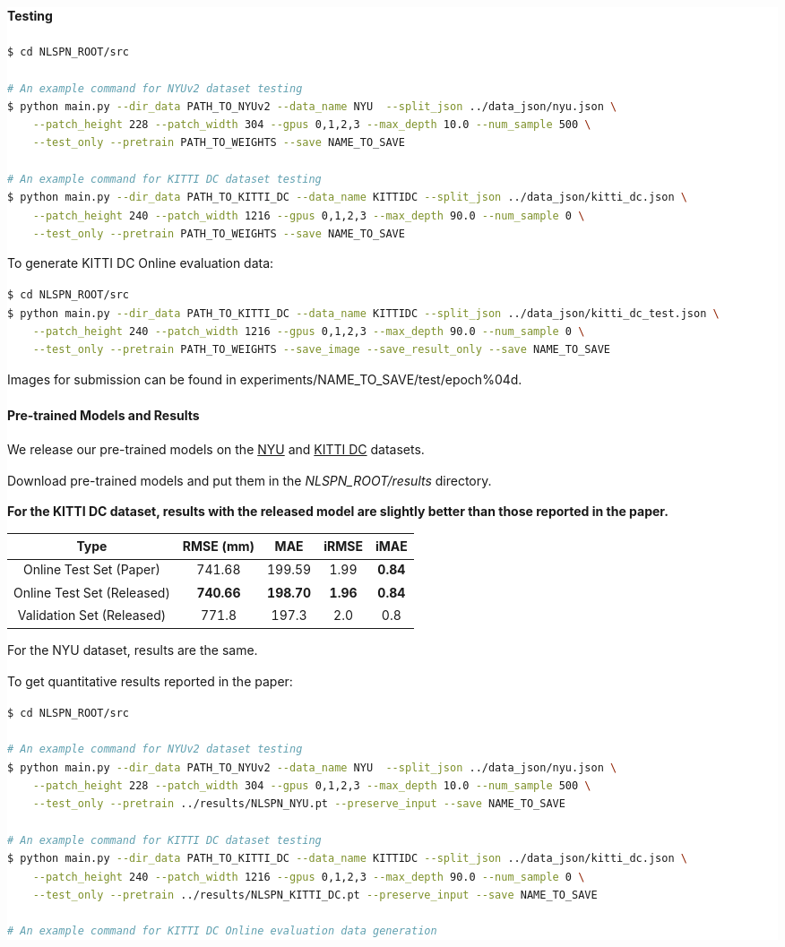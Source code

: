 
#### Testing

```bash
$ cd NLSPN_ROOT/src

# An example command for NYUv2 dataset testing
$ python main.py --dir_data PATH_TO_NYUv2 --data_name NYU  --split_json ../data_json/nyu.json \
    --patch_height 228 --patch_width 304 --gpus 0,1,2,3 --max_depth 10.0 --num_sample 500 \
    --test_only --pretrain PATH_TO_WEIGHTS --save NAME_TO_SAVE

# An example command for KITTI DC dataset testing
$ python main.py --dir_data PATH_TO_KITTI_DC --data_name KITTIDC --split_json ../data_json/kitti_dc.json \
    --patch_height 240 --patch_width 1216 --gpus 0,1,2,3 --max_depth 90.0 --num_sample 0 \
    --test_only --pretrain PATH_TO_WEIGHTS --save NAME_TO_SAVE
```

To generate KITTI DC Online evaluation data:

```bash
$ cd NLSPN_ROOT/src
$ python main.py --dir_data PATH_TO_KITTI_DC --data_name KITTIDC --split_json ../data_json/kitti_dc_test.json \
    --patch_height 240 --patch_width 1216 --gpus 0,1,2,3 --max_depth 90.0 --num_sample 0 \
    --test_only --pretrain PATH_TO_WEIGHTS --save_image --save_result_only --save NAME_TO_SAVE
```

Images for submission can be found in experiments/NAME_TO_SAVE/test/epoch%04d.



#### Pre-trained Models and Results

We release our pre-trained models on the [NYU](https://drive.google.com/file/d/1LTdZI36zdOeVmKRbG3orzvwXctg-OjGC/view?usp=sharing) and [KITTI DC](https://drive.google.com/file/d/11by_1oglcncSHFeF3S2ldcysQYjyDcQh/view?usp=sharing) datasets.

Download pre-trained models and put them in the _NLSPN_ROOT/results_ directory.

__For the KITTI DC dataset, results with the released model are slightly better than those reported in the paper.__

| Type | RMSE (mm) | MAE | iRMSE | iMAE |
|:----:|:---------:|:---:|:-----:|:----:|
| Online Test Set (Paper) | 741.68 | 199.59 | 1.99 | __0.84__ |
| Online Test Set (Released) | __740.66__ | __198.70__ | __1.96__ | __0.84__ |
| Validation Set (Released) | 771.8 | 197.3 | 2.0 | 0.8

For the NYU dataset, results are the same.

To get quantitative results reported in the paper:

```bash
$ cd NLSPN_ROOT/src

# An example command for NYUv2 dataset testing
$ python main.py --dir_data PATH_TO_NYUv2 --data_name NYU  --split_json ../data_json/nyu.json \
    --patch_height 228 --patch_width 304 --gpus 0,1,2,3 --max_depth 10.0 --num_sample 500 \
    --test_only --pretrain ../results/NLSPN_NYU.pt --preserve_input --save NAME_TO_SAVE

# An example command for KITTI DC dataset testing
$ python main.py --dir_data PATH_TO_KITTI_DC --data_name KITTIDC --split_json ../data_json/kitti_dc.json \
    --patch_height 240 --patch_width 1216 --gpus 0,1,2,3 --max_depth 90.0 --num_sample 0 \
    --test_only --pretrain ../results/NLSPN_KITTI_DC.pt --preserve_input --save NAME_TO_SAVE

# An example command for KITTI DC Online evaluation data generation
```